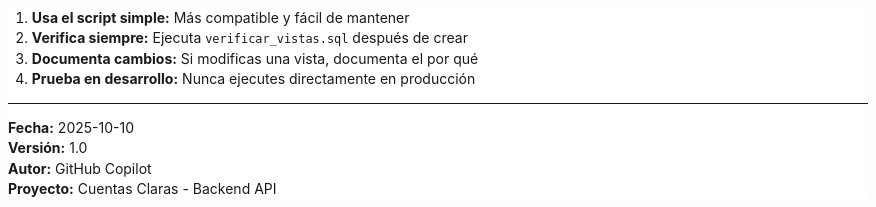 1. **Usa el script simple:** Más compatible y fácil de mantener
2. **Verifica siempre:** Ejecuta `verificar_vistas.sql` después de crear
3. **Documenta cambios:** Si modificas una vista, documenta el por qué
4. **Prueba en desarrollo:** Nunca ejecutes directamente en producción

---

**Fecha:** 2025-10-10  
**Versión:** 1.0  
**Autor:** GitHub Copilot  
**Proyecto:** Cuentas Claras - Backend API
